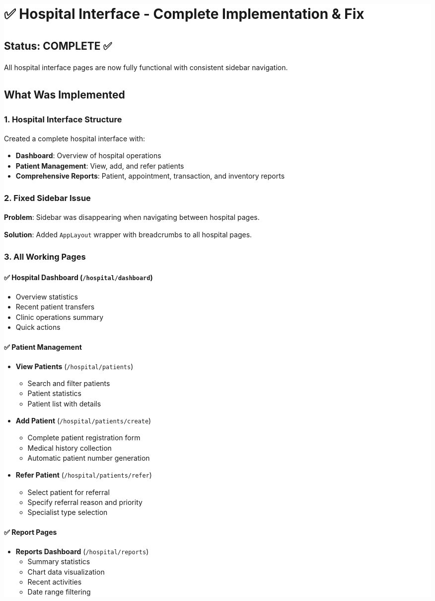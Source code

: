 # ✅ Hospital Interface - Complete Implementation & Fix

## Status: COMPLETE ✅

All hospital interface pages are now fully functional with consistent sidebar navigation.

## What Was Implemented

### 1. Hospital Interface Structure
Created a complete hospital interface with:
- **Dashboard**: Overview of hospital operations
- **Patient Management**: View, add, and refer patients
- **Comprehensive Reports**: Patient, appointment, transaction, and inventory reports

### 2. Fixed Sidebar Issue
**Problem**: Sidebar was disappearing when navigating between hospital pages.

**Solution**: Added `AppLayout` wrapper with breadcrumbs to all hospital pages.

### 3. All Working Pages

#### ✅ Hospital Dashboard (`/hospital/dashboard`)
- Overview statistics
- Recent patient transfers
- Clinic operations summary
- Quick actions

#### ✅ Patient Management
- **View Patients** (`/hospital/patients`)
  - Search and filter patients
  - Patient statistics
  - Patient list with details
  
- **Add Patient** (`/hospital/patients/create`)
  - Complete patient registration form
  - Medical history collection
  - Automatic patient number generation
  
- **Refer Patient** (`/hospital/patients/refer`)
  - Select patient for referral
  - Specify referral reason and priority
  - Specialist type selection

#### ✅ Report Pages
- **Reports Dashboard** (`/hospital/reports`)
  - Summary statistics
  - Chart data visualization
  - Recent activities
  - Date range filtering
  